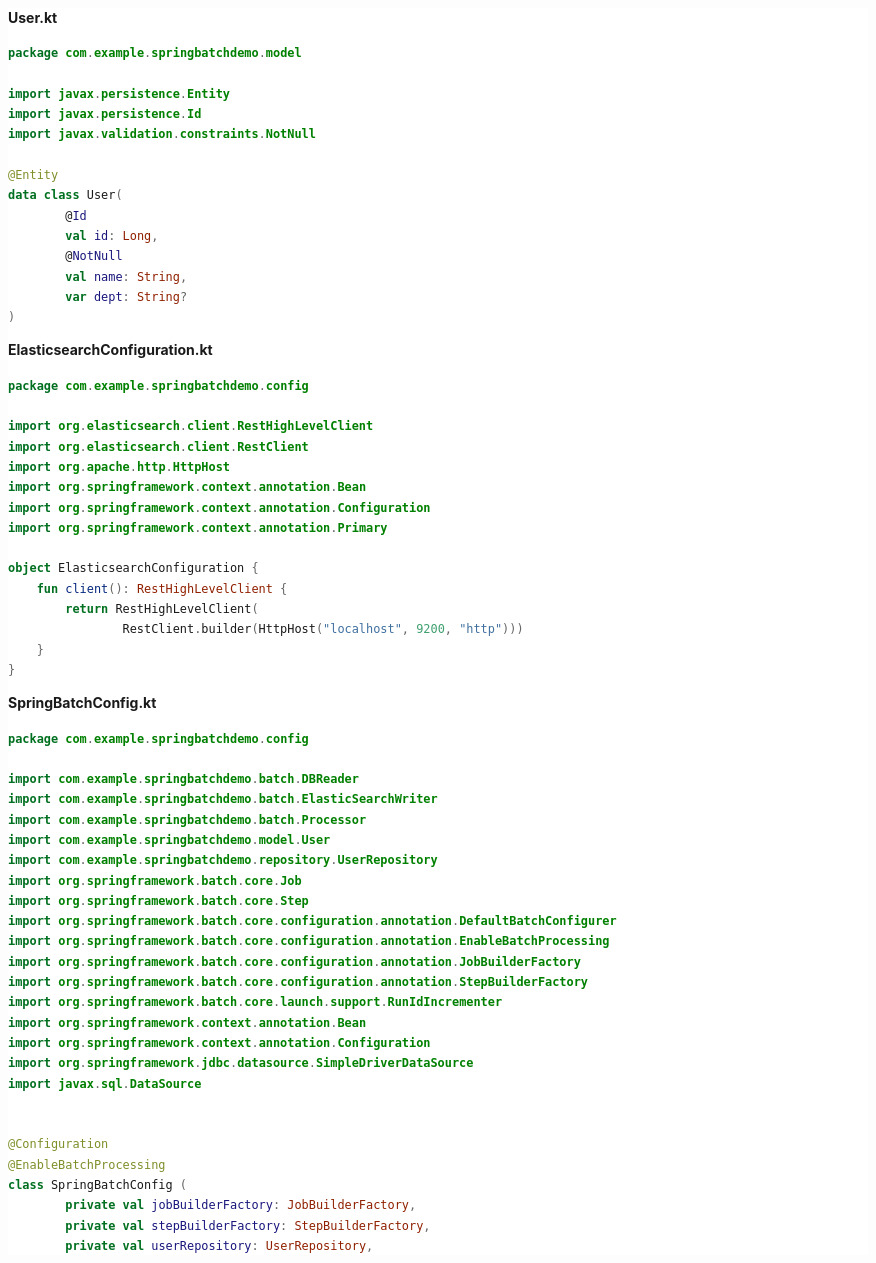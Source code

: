 **User.kt**
```kotlin
package com.example.springbatchdemo.model

import javax.persistence.Entity
import javax.persistence.Id
import javax.validation.constraints.NotNull

@Entity
data class User(
        @Id
        val id: Long,
        @NotNull
        val name: String,
        var dept: String?
)
```

**ElasticsearchConfiguration.kt**
```kotlin
package com.example.springbatchdemo.config

import org.elasticsearch.client.RestHighLevelClient
import org.elasticsearch.client.RestClient
import org.apache.http.HttpHost
import org.springframework.context.annotation.Bean
import org.springframework.context.annotation.Configuration
import org.springframework.context.annotation.Primary

object ElasticsearchConfiguration {
    fun client(): RestHighLevelClient {
        return RestHighLevelClient(
                RestClient.builder(HttpHost("localhost", 9200, "http")))
    }
}
```

**SpringBatchConfig.kt**
```kotlin
package com.example.springbatchdemo.config

import com.example.springbatchdemo.batch.DBReader
import com.example.springbatchdemo.batch.ElasticSearchWriter
import com.example.springbatchdemo.batch.Processor
import com.example.springbatchdemo.model.User
import com.example.springbatchdemo.repository.UserRepository
import org.springframework.batch.core.Job
import org.springframework.batch.core.Step
import org.springframework.batch.core.configuration.annotation.DefaultBatchConfigurer
import org.springframework.batch.core.configuration.annotation.EnableBatchProcessing
import org.springframework.batch.core.configuration.annotation.JobBuilderFactory
import org.springframework.batch.core.configuration.annotation.StepBuilderFactory
import org.springframework.batch.core.launch.support.RunIdIncrementer
import org.springframework.context.annotation.Bean
import org.springframework.context.annotation.Configuration
import org.springframework.jdbc.datasource.SimpleDriverDataSource
import javax.sql.DataSource


@Configuration
@EnableBatchProcessing
class SpringBatchConfig (
        private val jobBuilderFactory: JobBuilderFactory,
        private val stepBuilderFactory: StepBuilderFactory,
        private val userRepository: UserRepository,
```
